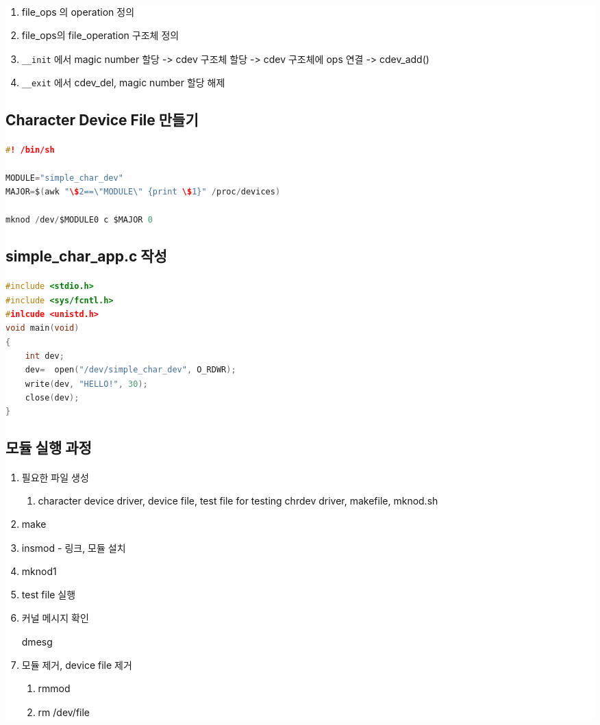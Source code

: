 1. file_ops 의 operation 정의

2. file_ops의 file_operation 구조체 정의

3. `__init` 에서 magic number 할당 -> cdev 구조체 할당 -> cdev 구조체에 ops 연결 -> cdev_add()

4. `__exit` 에서 cdev_del, magic number 할당 해제

## Character Device File 만들기

```c
#! /bin/sh

MODULE="simple_char_dev"
MAJOR=$(awk "\$2==\"MODULE\" {print \$1}" /proc/devices)

mknod /dev/$MODULE0 c $MAJOR 0
```

## simple_char_app.c 작성

```c
#include <stdio.h>
#include <sys/fcntl.h>
#inlcude <unistd.h>
void main(void)
{
    int dev;
    dev=  open("/dev/simple_char_dev", O_RDWR);    
    write(dev, "HELLO!", 30);
    close(dev);
}
```

## 모듈 실행 과정

1. 필요한 파일 생성
   
   1. character device driver, device file, test file for testing chrdev driver, makefile, mknod.sh

2. make

3. insmod - 링크, 모듈 설치

4. mknod1

5. test file 실행

6. 커널 메시지 확인
   
   dmesg

7. 모듈 제거, device file 제거
   
   1. rmmod
   
   2. rm /dev/file
